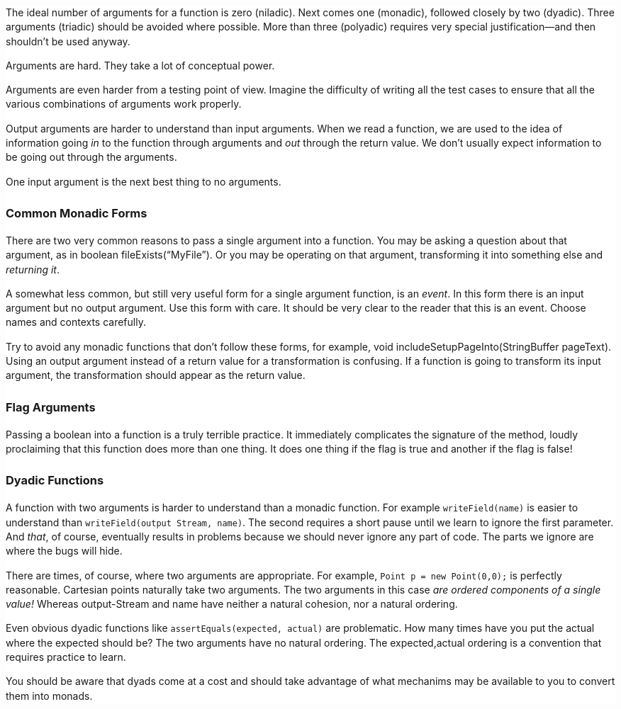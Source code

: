 The ideal number of arguments for a function is zero (niladic). Next comes one (monadic), followed closely by two (dyadic). Three arguments (triadic) should be avoided where possible. More than three (polyadic) requires very special justification—and then shouldn’t be used anyway.

Arguments are hard. They take a lot of conceptual power.

Arguments are even harder from a testing point of view. Imagine the difficulty of writing all the test cases to ensure that all the various combinations of arguments work properly.

Output arguments are harder to understand than input arguments. When we read a function, we are used to the idea of information going *in* to the function through arguments and *out* through the return value. We don’t usually expect information to be going out through the arguments.

One input argument is the next best thing to no arguments.

### Common Monadic Forms

There are two very common reasons to pass a single argument into a function. You may be asking a question about that argument, as in boolean fileExists(“MyFile”). Or you may be operating on that argument, transforming it into something else and *returning it*.

A somewhat less common, but still very useful form for a single argument function, is an *event*. In this form there is an input argument but no output argument. Use this form with care. It should be very clear to the reader that this is an event. Choose names and contexts carefully.

Try to avoid any monadic functions that don’t follow these forms, for example, void includeSetupPageInto(StringBuffer pageText). Using an output argument instead of a return value for a transformation is confusing. If a function is going to transform its input argument, the transformation should appear as the return value.

### Flag Arguments

Passing a boolean into a function is a truly terrible practice. It immediately complicates the signature of the method, loudly proclaiming that this function does more than one thing. It does one thing if the flag is true and another if the flag is false!

### Dyadic Functions

A function with two arguments is harder to understand than a monadic function. For example `writeField(name)` is easier to understand than `writeField(output Stream, name)`. The second requires a short pause until we learn to ignore the first parameter. And *that*, of course, eventually results in problems because we should never ignore any part of code. The parts we ignore are where the bugs will hide. 

There are times, of course, where two arguments are appropriate. For example, `Point p = new Point(0,0);` is perfectly reasonable. Cartesian points naturally take two arguments. The two arguments in this case *are ordered components of a single value!* Whereas output-Stream and name have neither a natural cohesion, nor a natural ordering.

Even obvious dyadic functions like `assertEquals(expected, actual)` are problematic. How many times have you put the actual where the expected should be? The two arguments have no natural ordering. The expected,actual ordering is a convention that requires practice to learn.

You should be aware that dyads come at a cost and should take advantage of what mechanims may be available to you to convert them into monads.
